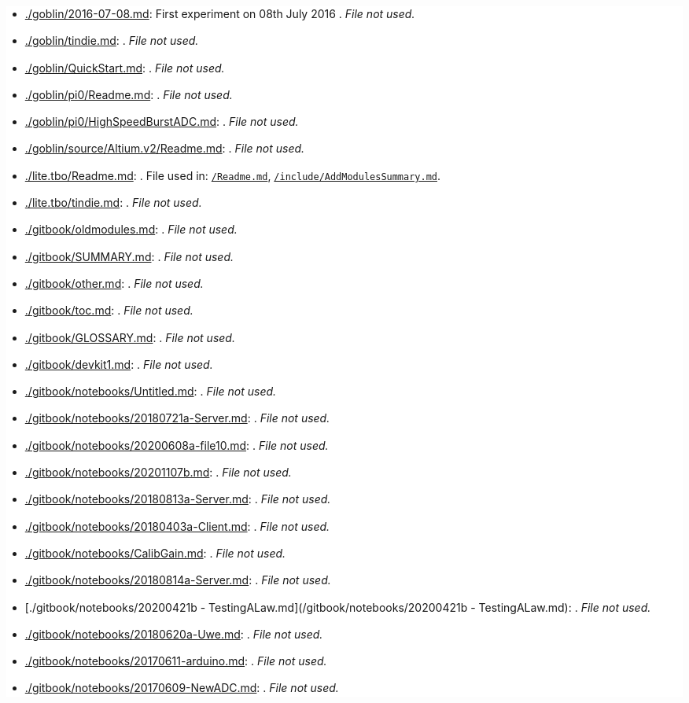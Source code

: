 * [./goblin/2016-07-08.md](/goblin/2016-07-08.md): First experiment on 08th July 2016 . _File not used._

* [./goblin/tindie.md](/goblin/tindie.md):  . _File not used._

* [./goblin/QuickStart.md](/goblin/QuickStart.md):  . _File not used._

* [./goblin/pi0/Readme.md](/goblin/pi0/Readme.md):  . _File not used._

* [./goblin/pi0/HighSpeedBurstADC.md](/goblin/pi0/HighSpeedBurstADC.md):  . _File not used._

* [./goblin/source/Altium.v2/Readme.md](/goblin/source/Altium.v2/Readme.md):  . _File not used._

* [./lite.tbo/Readme.md](https://kelu124.gitbooks.io/echomods/content/Chapter2/lite.tbo.html):  . File used in: [`/Readme.md`](/Readme.md), [`/include/AddModulesSummary.md`](/include/AddModulesSummary.md).

* [./lite.tbo/tindie.md](/lite.tbo/tindie.md):  . _File not used._

* [./gitbook/oldmodules.md](/gitbook/oldmodules.md):  . _File not used._

* [./gitbook/SUMMARY.md](/gitbook/SUMMARY.md):  . _File not used._

* [./gitbook/other.md](/gitbook/other.md):  . _File not used._

* [./gitbook/toc.md](/gitbook/toc.md):  . _File not used._

* [./gitbook/GLOSSARY.md](/gitbook/GLOSSARY.md):  . _File not used._

* [./gitbook/devkit1.md](/gitbook/devkit1.md):  . _File not used._

* [./gitbook/notebooks/Untitled.md](/gitbook/notebooks/Untitled.md):  . _File not used._

* [./gitbook/notebooks/20180721a-Server.md](/gitbook/notebooks/20180721a-Server.md):  . _File not used._

* [./gitbook/notebooks/20200608a-file10.md](/gitbook/notebooks/20200608a-file10.md):  . _File not used._

* [./gitbook/notebooks/20201107b.md](/gitbook/notebooks/20201107b.md):  . _File not used._

* [./gitbook/notebooks/20180813a-Server.md](/gitbook/notebooks/20180813a-Server.md):  . _File not used._

* [./gitbook/notebooks/20180403a-Client.md](/gitbook/notebooks/20180403a-Client.md):  . _File not used._

* [./gitbook/notebooks/CalibGain.md](/gitbook/notebooks/CalibGain.md):  . _File not used._

* [./gitbook/notebooks/20180814a-Server.md](/gitbook/notebooks/20180814a-Server.md):  . _File not used._

* [./gitbook/notebooks/20200421b - TestingALaw.md](/gitbook/notebooks/20200421b - TestingALaw.md):  . _File not used._

* [./gitbook/notebooks/20180620a-Uwe.md](/gitbook/notebooks/20180620a-Uwe.md):  . _File not used._

* [./gitbook/notebooks/20170611-arduino.md](/gitbook/notebooks/20170611-arduino.md):  . _File not used._

* [./gitbook/notebooks/20170609-NewADC.md](/gitbook/notebooks/20170609-NewADC.md):  . _File not used._
